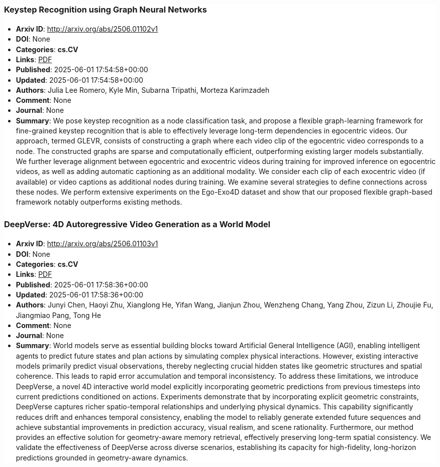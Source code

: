 

### Keystep Recognition using Graph Neural Networks
- **Arxiv ID**: http://arxiv.org/abs/2506.01102v1
- **DOI**: None
- **Categories**: **cs.CV**
- **Links**: [PDF](http://arxiv.org/pdf/2506.01102v1)
- **Published**: 2025-06-01 17:54:58+00:00
- **Updated**: 2025-06-01 17:54:58+00:00
- **Authors**: Julia Lee Romero, Kyle Min, Subarna Tripathi, Morteza Karimzadeh
- **Comment**: None
- **Journal**: None
- **Summary**: We pose keystep recognition as a node classification task, and propose a flexible graph-learning framework for fine-grained keystep recognition that is able to effectively leverage long-term dependencies in egocentric videos. Our approach, termed GLEVR, consists of constructing a graph where each video clip of the egocentric video corresponds to a node. The constructed graphs are sparse and computationally efficient, outperforming existing larger models substantially. We further leverage alignment between egocentric and exocentric videos during training for improved inference on egocentric videos, as well as adding automatic captioning as an additional modality. We consider each clip of each exocentric video (if available) or video captions as additional nodes during training. We examine several strategies to define connections across these nodes. We perform extensive experiments on the Ego-Exo4D dataset and show that our proposed flexible graph-based framework notably outperforms existing methods.



### DeepVerse: 4D Autoregressive Video Generation as a World Model
- **Arxiv ID**: http://arxiv.org/abs/2506.01103v1
- **DOI**: None
- **Categories**: **cs.CV**
- **Links**: [PDF](http://arxiv.org/pdf/2506.01103v1)
- **Published**: 2025-06-01 17:58:36+00:00
- **Updated**: 2025-06-01 17:58:36+00:00
- **Authors**: Junyi Chen, Haoyi Zhu, Xianglong He, Yifan Wang, Jianjun Zhou, Wenzheng Chang, Yang Zhou, Zizun Li, Zhoujie Fu, Jiangmiao Pang, Tong He
- **Comment**: None
- **Journal**: None
- **Summary**: World models serve as essential building blocks toward Artificial General Intelligence (AGI), enabling intelligent agents to predict future states and plan actions by simulating complex physical interactions. However, existing interactive models primarily predict visual observations, thereby neglecting crucial hidden states like geometric structures and spatial coherence. This leads to rapid error accumulation and temporal inconsistency. To address these limitations, we introduce DeepVerse, a novel 4D interactive world model explicitly incorporating geometric predictions from previous timesteps into current predictions conditioned on actions. Experiments demonstrate that by incorporating explicit geometric constraints, DeepVerse captures richer spatio-temporal relationships and underlying physical dynamics. This capability significantly reduces drift and enhances temporal consistency, enabling the model to reliably generate extended future sequences and achieve substantial improvements in prediction accuracy, visual realism, and scene rationality. Furthermore, our method provides an effective solution for geometry-aware memory retrieval, effectively preserving long-term spatial consistency. We validate the effectiveness of DeepVerse across diverse scenarios, establishing its capacity for high-fidelity, long-horizon predictions grounded in geometry-aware dynamics.
